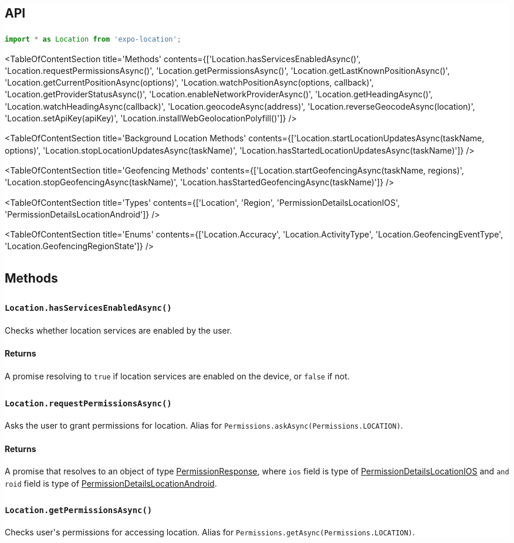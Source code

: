 <SnackEmbed snackId="@charliecruzan/basiclocationexample" />

## API

```js
import * as Location from 'expo-location';
```

<TableOfContentSection title='Methods' contents={['Location.hasServicesEnabledAsync()', 'Location.requestPermissionsAsync()', 'Location.getPermissionsAsync()', 'Location.getLastKnownPositionAsync()', 'Location.getCurrentPositionAsync(options)', 'Location.watchPositionAsync(options, callback)', 'Location.getProviderStatusAsync()', 'Location.enableNetworkProviderAsync()', 'Location.getHeadingAsync()', 'Location.watchHeadingAsync(callback)', 'Location.geocodeAsync(address)', 'Location.reverseGeocodeAsync(location)', 'Location.setApiKey(apiKey)', 'Location.installWebGeolocationPolyfill()']} />

<TableOfContentSection title='Background Location Methods' contents={['Location.startLocationUpdatesAsync(taskName, options)', 'Location.stopLocationUpdatesAsync(taskName)', 'Location.hasStartedLocationUpdatesAsync(taskName)']} />

<TableOfContentSection title='Geofencing Methods' contents={['Location.startGeofencingAsync(taskName, regions)', 'Location.stopGeofencingAsync(taskName)', 'Location.hasStartedGeofencingAsync(taskName)']} />

<TableOfContentSection title='Types' contents={['Location', 'Region', 'PermissionDetailsLocationIOS', 'PermissionDetailsLocationAndroid']} />

<TableOfContentSection title='Enums' contents={['Location.Accuracy', 'Location.ActivityType', 'Location.GeofencingEventType', 'Location.GeofencingRegionState']} />

## Methods

### `Location.hasServicesEnabledAsync()`

Checks whether location services are enabled by the user.

#### Returns

A promise resolving to `true` if location services are enabled on the device, or `false` if not.

### `Location.requestPermissionsAsync()`

Asks the user to grant permissions for location. Alias for `Permissions.askAsync(Permissions.LOCATION)`.

#### Returns

A promise that resolves to an object of type [PermissionResponse](../permissions/#permissionresponse), where `ios` field is type of [PermissionDetailsLocationIOS](#PermissionDetailsLocationIOS) and `android` field is type of [PermissionDetailsLocationAndroid](#PermissionDetailsLocationIOS).

### `Location.getPermissionsAsync()`

Checks user's permissions for accessing location. Alias for `Permissions.getAsync(Permissions.LOCATION)`.
